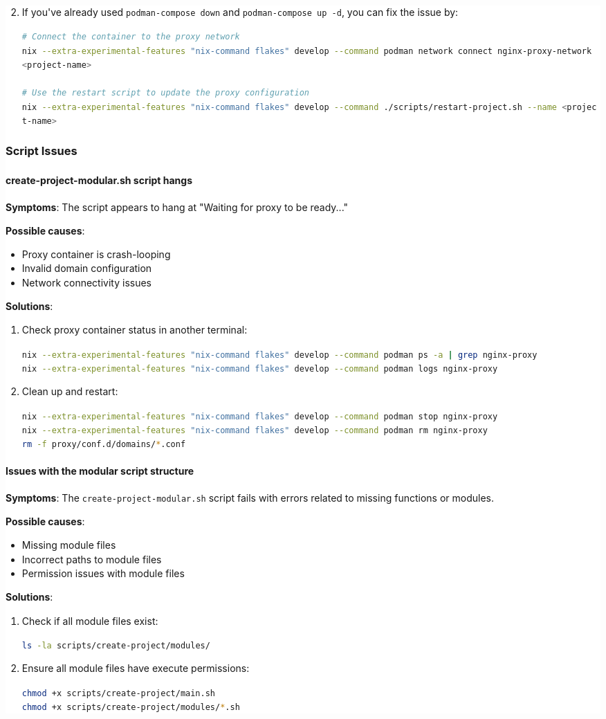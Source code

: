 2. If you've already used `podman-compose down` and `podman-compose up -d`, you can fix the issue by:
   ```bash
   # Connect the container to the proxy network
   nix --extra-experimental-features "nix-command flakes" develop --command podman network connect nginx-proxy-network <project-name>
   
   # Use the restart script to update the proxy configuration
   nix --extra-experimental-features "nix-command flakes" develop --command ./scripts/restart-project.sh --name <project-name>
   ```

### Script Issues

#### create-project-modular.sh script hangs

**Symptoms**: The script appears to hang at "Waiting for proxy to be ready..."

**Possible causes**:
- Proxy container is crash-looping
- Invalid domain configuration
- Network connectivity issues

**Solutions**:
1. Check proxy container status in another terminal:
   ```bash
   nix --extra-experimental-features "nix-command flakes" develop --command podman ps -a | grep nginx-proxy
   nix --extra-experimental-features "nix-command flakes" develop --command podman logs nginx-proxy
   ```

2. Clean up and restart:
   ```bash
   nix --extra-experimental-features "nix-command flakes" develop --command podman stop nginx-proxy
   nix --extra-experimental-features "nix-command flakes" develop --command podman rm nginx-proxy
   rm -f proxy/conf.d/domains/*.conf
   ```

#### Issues with the modular script structure

**Symptoms**: The `create-project-modular.sh` script fails with errors related to missing functions or modules.

**Possible causes**:
- Missing module files
- Incorrect paths to module files
- Permission issues with module files

**Solutions**:
1. Check if all module files exist:
   ```bash
   ls -la scripts/create-project/modules/
   ```

2. Ensure all module files have execute permissions:
   ```bash
   chmod +x scripts/create-project/main.sh
   chmod +x scripts/create-project/modules/*.sh
   ```
